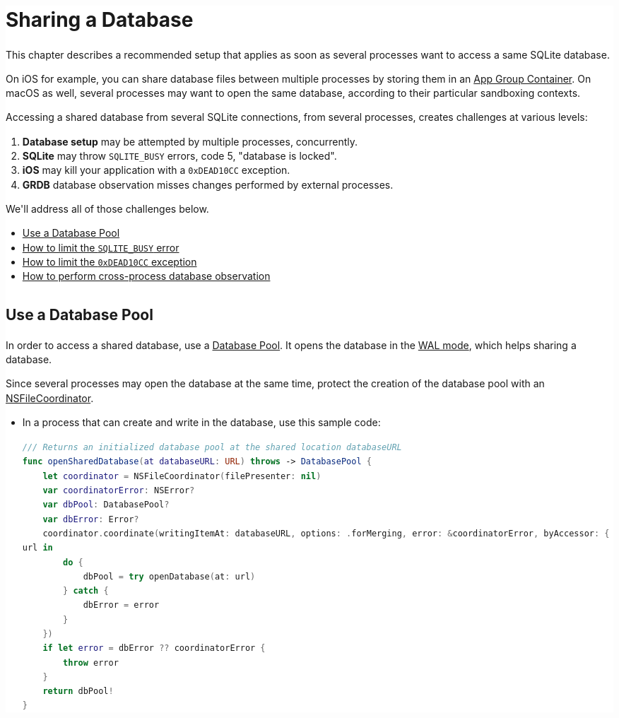 Sharing a Database
==================

This chapter describes a recommended setup that applies as soon as several processes want to access a same SQLite database.

On iOS for example, you can share database files between multiple processes by storing them in an [App Group Container](https://developer.apple.com/documentation/foundation/nsfilemanager/1412643-containerurlforsecurityapplicati). On macOS as well, several processes may want to open the same database, according to their particular sandboxing contexts.

Accessing a shared database from several SQLite connections, from several processes, creates challenges at various levels:

1. **Database setup** may be attempted by multiple processes, concurrently.
2. **SQLite** may throw `SQLITE_BUSY` errors, code 5, "database is locked".
3. **iOS** may kill your application with a `0xDEAD10CC` exception.
4. **GRDB** database observation misses changes performed by external processes.

We'll address all of those challenges below.

- [Use a Database Pool]
- [How to limit the `SQLITE_BUSY` error]
- [How to limit the `0xDEAD10CC` exception]
- [How to perform cross-process database observation]


## Use a Database Pool

In order to access a shared database, use a [Database Pool]. It opens the database in the [WAL mode](https://www.sqlite.org/wal.html), which helps sharing a database.

Since several processes may open the database at the same time, protect the creation of the database pool with an [NSFileCoordinator].

- In a process that can create and write in the database, use this sample code:
    
    ```swift
    /// Returns an initialized database pool at the shared location databaseURL
    func openSharedDatabase(at databaseURL: URL) throws -> DatabasePool {
        let coordinator = NSFileCoordinator(filePresenter: nil)
        var coordinatorError: NSError?
        var dbPool: DatabasePool?
        var dbError: Error?
        coordinator.coordinate(writingItemAt: databaseURL, options: .forMerging, error: &coordinatorError, byAccessor: { url in
            do {
                dbPool = try openDatabase(at: url)
            } catch {
                dbError = error
            }
        })
        if let error = dbError ?? coordinatorError {
            throw error
        }
        return dbPool!
    }
    

[Use a Database Pool]: #use-a-database-pool
[How to limit the `SQLITE_BUSY` error]: #how-to-limit-the-sqlite_busy-error
[How to limit the `0xDEAD10CC` exception]: #how-to-limit-the-0xdead10cc-exception
[How to perform cross-process database observation]: #how-to-perform-cross-process-database-observation
[Database Pool]: ../README.md#database-pools
[Database Observation]: ../README.md#database-changes-observation
[RxGRDB]: https://github.com/RxSwiftCommunity/RxGRDB
[NSFileCoordinator]: https://developer.apple.com/documentation/foundation/nsfilecoordinator
[CFNotificationCenterGetDarwinNotifyCenter]: https://developer.apple.com/documentation/corefoundation/1542572-cfnotificationcentergetdarwinnot
[DatabaseRegionObservation]: ../README.md#databaseregionobservation
[WAL mode]: https://www.sqlite.org/wal.html
[How do I monitor the duration of database statements execution?]: ../README.md#how-do-i-monitor-the-duration-of-database-statements-execution
[Combine publishers]: Combine.md